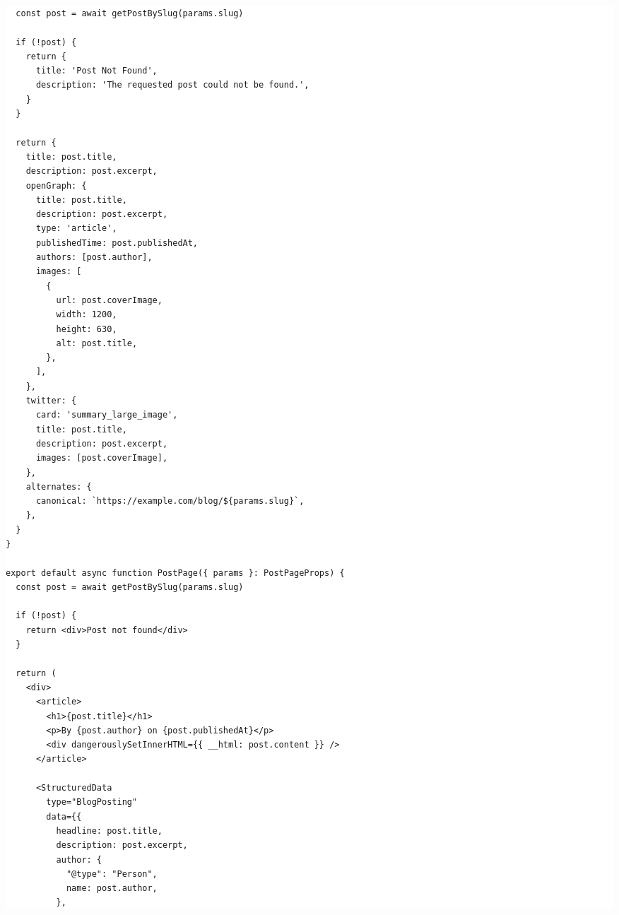 ```tsx
  const post = await getPostBySlug(params.slug)
  
  if (!post) {
    return {
      title: 'Post Not Found',
      description: 'The requested post could not be found.',
    }
  }

  return {
    title: post.title,
    description: post.excerpt,
    openGraph: {
      title: post.title,
      description: post.excerpt,
      type: 'article',
      publishedTime: post.publishedAt,
      authors: [post.author],
      images: [
        {
          url: post.coverImage,
          width: 1200,
          height: 630,
          alt: post.title,
        },
      ],
    },
    twitter: {
      card: 'summary_large_image',
      title: post.title,
      description: post.excerpt,
      images: [post.coverImage],
    },
    alternates: {
      canonical: `https://example.com/blog/${params.slug}`,
    },
  }
}

export default async function PostPage({ params }: PostPageProps) {
  const post = await getPostBySlug(params.slug)
  
  if (!post) {
    return <div>Post not found</div>
  }

  return (
    <div>
      <article>
        <h1>{post.title}</h1>
        <p>By {post.author} on {post.publishedAt}</p>
        <div dangerouslySetInnerHTML={{ __html: post.content }} />
      </article>
      
      <StructuredData
        type="BlogPosting"
        data={{
          headline: post.title,
          description: post.excerpt,
          author: {
            "@type": "Person",
            name: post.author,
          },
```